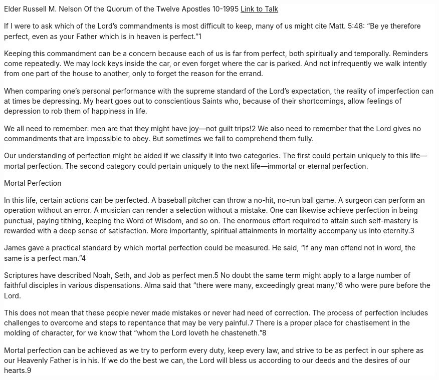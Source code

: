 Elder Russell M. Nelson
Of the Quorum of the Twelve Apostles
10-1995
[Link to Talk](https://www.churchofjesuschrist.org/study/general-conference/1995/10/perfection-pending?lang=eng)

If I were to ask which of the Lord’s commandments is most difficult to keep, many of us might cite Matt. 5:48: “Be ye therefore perfect, even as your Father which is in heaven is perfect.”1

Keeping this commandment can be a concern because each of us is far from perfect, both spiritually and temporally. Reminders come repeatedly. We may lock keys inside the car, or even forget where the car is parked. And not infrequently we walk intently from one part of the house to another, only to forget the reason for the errand.

When comparing one’s personal performance with the supreme standard of the Lord’s expectation, the reality of imperfection can at times be depressing. My heart goes out to conscientious Saints who, because of their shortcomings, allow feelings of depression to rob them of happiness in life.

We all need to remember: men are that they might have joy—not guilt trips!2 We also need to remember that the Lord gives no commandments that are impossible to obey. But sometimes we fail to comprehend them fully.

Our understanding of perfection might be aided if we classify it into two categories. The first could pertain uniquely to this life—mortal perfection. The second category could pertain uniquely to the next life—immortal or eternal perfection.





Mortal Perfection



In this life, certain actions can be perfected. A baseball pitcher can throw a no-hit, no-run ball game. A surgeon can perform an operation without an error. A musician can render a selection without a mistake. One can likewise achieve perfection in being punctual, paying tithing, keeping the Word of Wisdom, and so on. The enormous effort required to attain such self-mastery is rewarded with a deep sense of satisfaction. More importantly, spiritual attainments in mortality accompany us into eternity.3

James gave a practical standard by which mortal perfection could be measured. He said, “If any man offend not in word, the same is a perfect man.”4

Scriptures have described Noah, Seth, and Job as perfect men.5 No doubt the same term might apply to a large number of faithful disciples in various dispensations. Alma said that “there were many, exceedingly great many,”6 who were pure before the Lord.

This does not mean that these people never made mistakes or never had need of correction. The process of perfection includes challenges to overcome and steps to repentance that may be very painful.7 There is a proper place for chastisement in the molding of character, for we know that “whom the Lord loveth he chasteneth.”8

Mortal perfection can be achieved as we try to perform every duty, keep every law, and strive to be as perfect in our sphere as our Heavenly Father is in his. If we do the best we can, the Lord will bless us according to our deeds and the desires of our hearts.9




